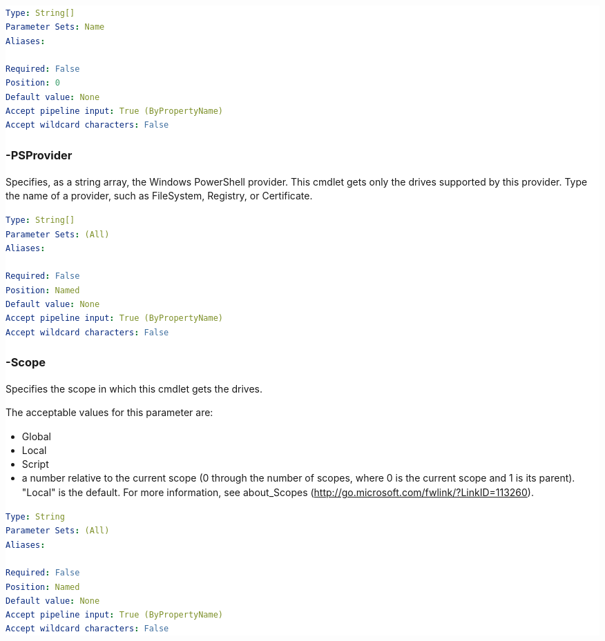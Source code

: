 ```yaml
Type: String[]
Parameter Sets: Name
Aliases:

Required: False
Position: 0
Default value: None
Accept pipeline input: True (ByPropertyName)
Accept wildcard characters: False
```

### -PSProvider
Specifies, as a string array, the Windows PowerShell provider.
This cmdlet gets only the drives supported by this provider.
Type the name of a provider, such as FileSystem, Registry, or Certificate.

```yaml
Type: String[]
Parameter Sets: (All)
Aliases:

Required: False
Position: Named
Default value: None
Accept pipeline input: True (ByPropertyName)
Accept wildcard characters: False
```

### -Scope
Specifies the scope in which this cmdlet gets the drives.

The acceptable values for this parameter are:

- Global
- Local
- Script
- a number relative to the current scope (0 through the number of scopes, where 0 is the current scope and 1 is its parent).
"Local" is the default.
For more information, see about_Scopes (http://go.microsoft.com/fwlink/?LinkID=113260).

```yaml
Type: String
Parameter Sets: (All)
Aliases:

Required: False
Position: Named
Default value: None
Accept pipeline input: True (ByPropertyName)
Accept wildcard characters: False
```
